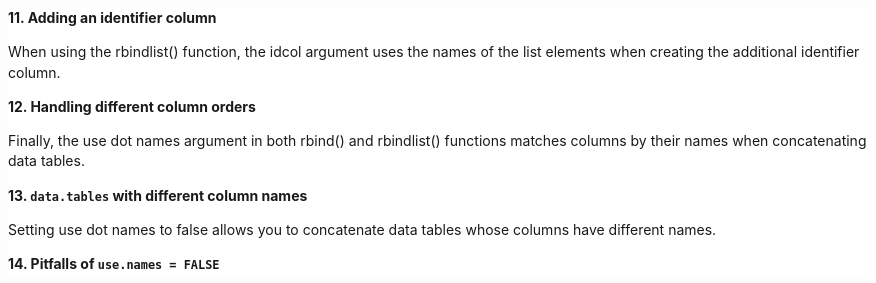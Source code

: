 **11. Adding an identifier column**

When using the rbindlist() function, the idcol argument uses the names
of the list elements when creating the additional identifier column.

**12. Handling different column orders**

Finally, the use dot names argument in both rbind() and rbindlist()
functions matches columns by their names when concatenating data tables.

**13. `data.tables` with different column names**

Setting use dot names to false allows you to concatenate data tables
whose columns have different names.

**14. Pitfalls of `use.names = FALSE`**

